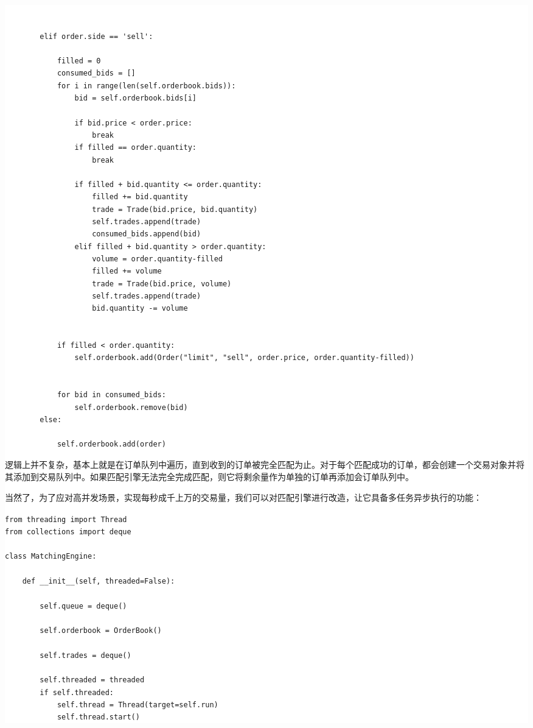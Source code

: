 ```
  
    
        elif order.side == 'sell':  
        
            filled = 0  
            consumed_bids = []  
            for i in range(len(self.orderbook.bids)):  
                bid = self.orderbook.bids[i]  
  
                if bid.price < order.price:  
                    break   
                if filled == order.quantity:  
                    break   
  
                if filled + bid.quantity <= order.quantity:   
                    filled += bid.quantity  
                    trade = Trade(bid.price, bid.quantity)  
                    self.trades.append(trade)  
                    consumed_bids.append(bid)  
                elif filled + bid.quantity > order.quantity:   
                    volume = order.quantity-filled  
                    filled += volume  
                    trade = Trade(bid.price, volume)  
                    self.trades.append(trade)  
                    bid.quantity -= volume  
  
   
            if filled < order.quantity:  
                self.orderbook.add(Order("limit", "sell", order.price, order.quantity-filled))  
  
   
            for bid in consumed_bids:  
                self.orderbook.remove(bid)  
        else:  
          
            self.orderbook.add(order)
```

逻辑上并不复杂，基本上就是在订单队列中遍历，直到收到的订单被完全匹配为止。对于每个匹配成功的订单，都会创建一个交易对象并将其添加到交易队列中。如果匹配引擎无法完全完成匹配，则它将剩余量作为单独的订单再添加会订单队列中。

当然了，为了应对高并发场景，实现每秒成千上万的交易量，我们可以对匹配引擎进行改造，让它具备多任务异步执行的功能：

```
from threading import Thread  
from collections import deque  
  
class MatchingEngine:  
  
    def __init__(self, threaded=False):  
  
        self.queue = deque()

        self.orderbook = OrderBook()

        self.trades = deque()

        self.threaded = threaded  
        if self.threaded:  
            self.thread = Thread(target=self.run)  
            self.thread.start()
```
